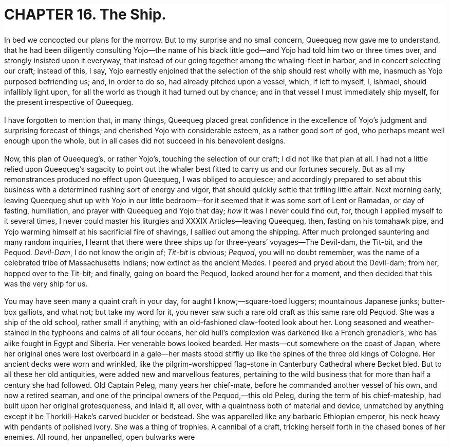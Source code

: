 # CHAPTER 16. The Ship.

In bed we concocted our plans for the morrow. But to my surprise and no small
concern, Queequeg now gave me to understand, that he had been diligently
consulting Yojo—the name of his black little god—and Yojo had told him two or
three times over, and strongly insisted upon it everyway, that instead of our
going together among the whaling-fleet in harbor, and in concert selecting our
craft; instead of this, I say, Yojo earnestly enjoined that the selection of the
ship should rest wholly with me, inasmuch as Yojo purposed befriending us; and,
in order to do so, had already pitched upon a vessel, which, if left to myself,
I, Ishmael, should infallibly light upon, for all the world as though it had
turned out by chance; and in that vessel I must immediately ship myself, for the
present irrespective of Queequeg.

I have forgotten to mention that, in many things, Queequeg placed great
confidence in the excellence of Yojo’s judgment and surprising forecast of
things; and cherished Yojo with considerable esteem, as a rather good sort of
god, who perhaps meant well enough upon the whole, but in all cases did not
succeed in his benevolent designs.

Now, this plan of Queequeg’s, or rather Yojo’s, touching the selection of our
craft; I did not like that plan at all. I had not a little relied upon
Queequeg’s sagacity to point out the whaler best fitted to carry us and our
fortunes securely. But as all my remonstrances produced no effect upon Queequeg,
I was obliged to acquiesce; and accordingly prepared to set about this business
with a determined rushing sort of energy and vigor, that should quickly settle
that trifling little affair. Next morning early, leaving Queequeg shut up with
Yojo in our little bedroom—for it seemed that it was some sort of Lent or
Ramadan, or day of fasting, humiliation, and prayer with Queequeg and Yojo that
day; _how_ it was I never could find out, for, though I applied myself to it
several times, I never could master his liturgies and XXXIX Articles—leaving
Queequeg, then, fasting on his tomahawk pipe, and Yojo warming himself at his
sacrificial fire of shavings, I sallied out among the shipping. After much
prolonged sauntering and many random inquiries, I learnt that there were three
ships up for three-years’ voyages—The Devil-dam, the Tit-bit, and the Pequod.
_Devil-Dam_, I do not know the origin of; _Tit-bit_ is obvious; _Pequod_, you
will no doubt remember, was the name of a celebrated tribe of Massachusetts
Indians; now extinct as the ancient Medes. I peered and pryed about the
Devil-dam; from her, hopped over to the Tit-bit; and finally, going on board the
Pequod, looked around her for a moment, and then decided that this was the very
ship for us.

You may have seen many a quaint craft in your day, for aught I know;—square-toed
luggers; mountainous Japanese junks; butter-box galliots, and what not; but take
my word for it, you never saw such a rare old craft as this same rare old
Pequod. She was a ship of the old school, rather small if anything; with an
old-fashioned claw-footed look about her. Long seasoned and weather-stained in
the typhoons and calms of all four oceans, her old hull’s complexion was
darkened like a French grenadier’s, who has alike fought in Egypt and Siberia.
Her venerable bows looked bearded. Her masts—cut somewhere on the coast of
Japan, where her original ones were lost overboard in a gale—her masts stood
stiffly up like the spines of the three old kings of Cologne. Her ancient decks
were worn and wrinkled, like the pilgrim-worshipped flag-stone in Canterbury
Cathedral where Becket bled. But to all these her old antiquities, were added
new and marvellous features, pertaining to the wild business that for more than
half a century she had followed. Old Captain Peleg, many years her chief-mate,
before he commanded another vessel of his own, and now a retired seaman, and one
of the principal owners of the Pequod,—this old Peleg, during the term of his
chief-mateship, had built upon her original grotesqueness, and inlaid it, all
over, with a quaintness both of material and device, unmatched by anything
except it be Thorkill-Hake’s carved buckler or bedstead. She was apparelled like
any barbaric Ethiopian emperor, his neck heavy with pendants of polished ivory.
She was a thing of trophies. A cannibal of a craft, tricking herself forth in
the chased bones of her enemies. All round, her unpanelled, open bulwarks were